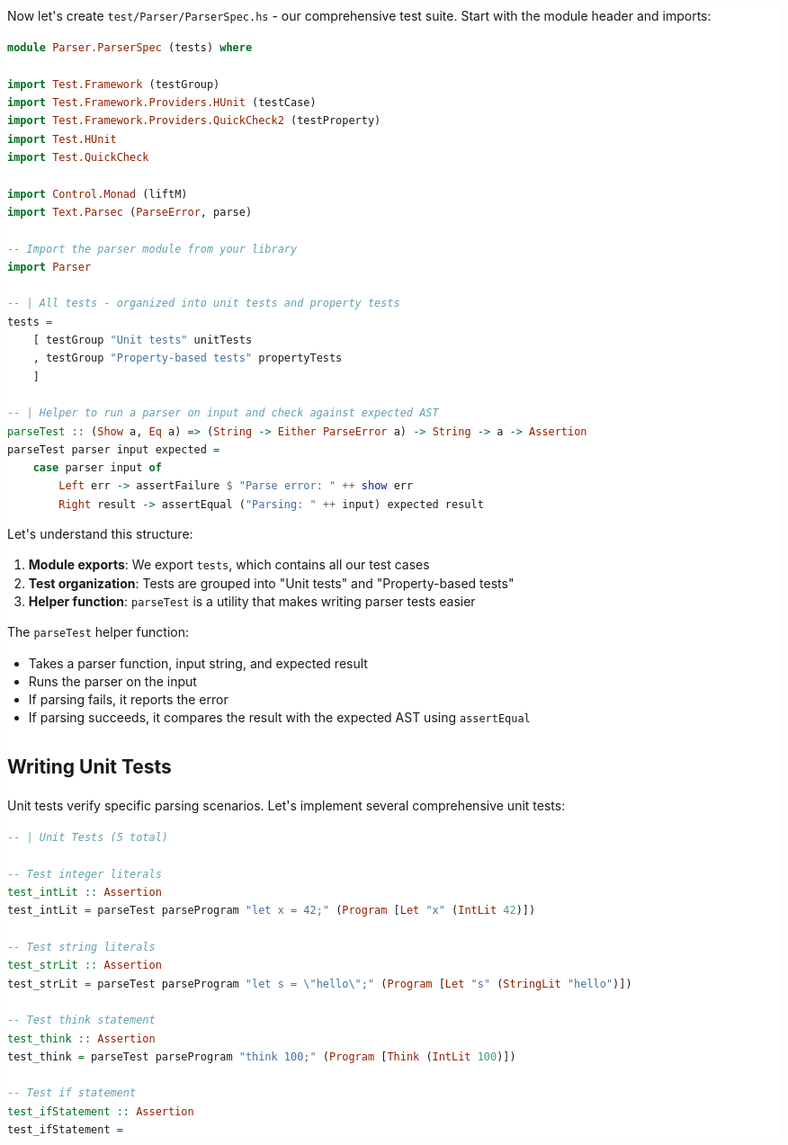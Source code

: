 Now let's create `test/Parser/ParserSpec.hs` - our comprehensive test suite. Start with the module header and imports:

```haskell
module Parser.ParserSpec (tests) where

import Test.Framework (testGroup)
import Test.Framework.Providers.HUnit (testCase)
import Test.Framework.Providers.QuickCheck2 (testProperty)
import Test.HUnit
import Test.QuickCheck

import Control.Monad (liftM)
import Text.Parsec (ParseError, parse)

-- Import the parser module from your library
import Parser

-- | All tests - organized into unit tests and property tests
tests =
    [ testGroup "Unit tests" unitTests
    , testGroup "Property-based tests" propertyTests
    ]

-- | Helper to run a parser on input and check against expected AST
parseTest :: (Show a, Eq a) => (String -> Either ParseError a) -> String -> a -> Assertion
parseTest parser input expected =
    case parser input of
        Left err -> assertFailure $ "Parse error: " ++ show err
        Right result -> assertEqual ("Parsing: " ++ input) expected result
```

Let's understand this structure:

1. **Module exports**: We export `tests`, which contains all our test cases
2. **Test organization**: Tests are grouped into "Unit tests" and "Property-based tests"
3. **Helper function**: `parseTest` is a utility that makes writing parser tests easier

The `parseTest` helper function:
- Takes a parser function, input string, and expected result
- Runs the parser on the input
- If parsing fails, it reports the error
- If parsing succeeds, it compares the result with the expected AST using `assertEqual`

## Writing Unit Tests

Unit tests verify specific parsing scenarios. Let's implement several comprehensive unit tests:

```haskell
-- | Unit Tests (5 total)

-- Test integer literals
test_intLit :: Assertion
test_intLit = parseTest parseProgram "let x = 42;" (Program [Let "x" (IntLit 42)])

-- Test string literals
test_strLit :: Assertion
test_strLit = parseTest parseProgram "let s = \"hello\";" (Program [Let "s" (StringLit "hello")])

-- Test think statement
test_think :: Assertion
test_think = parseTest parseProgram "think 100;" (Program [Think (IntLit 100)])

-- Test if statement
test_ifStatement :: Assertion
test_ifStatement =
```